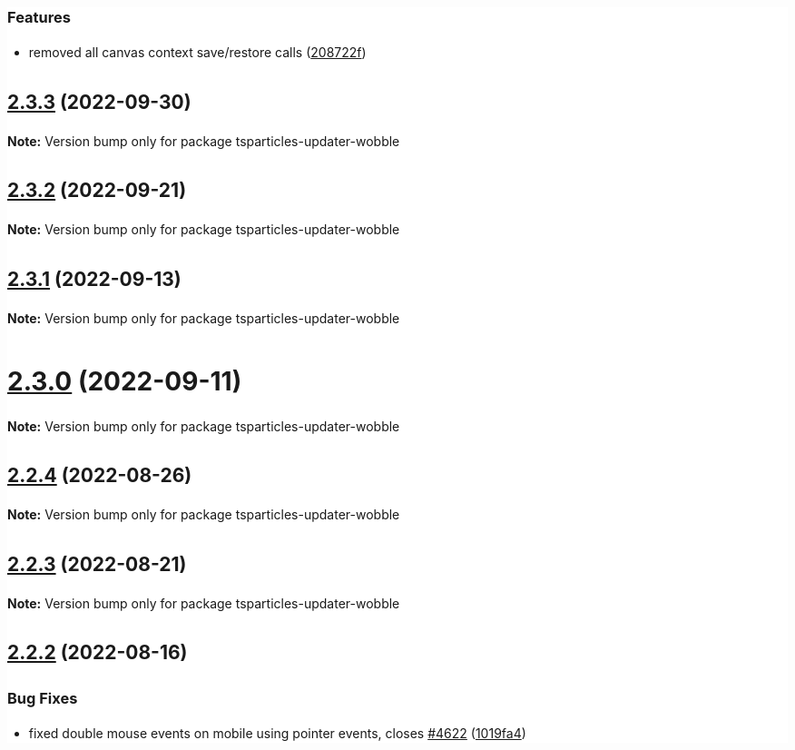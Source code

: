 ### Features

- removed all canvas context save/restore calls ([208722f](https://github.com/tsparticles/tsparticles/commit/208722f0a521246165b7cdc529dfbfbd7a3cf7eb))

## [2.3.3](https://github.com/tsparticles/tsparticles/compare/tsparticles-updater-wobble@2.3.2...tsparticles-updater-wobble@2.3.3) (2022-09-30)

**Note:** Version bump only for package tsparticles-updater-wobble

## [2.3.2](https://github.com/tsparticles/tsparticles/compare/tsparticles-updater-wobble@2.3.1...tsparticles-updater-wobble@2.3.2) (2022-09-21)

**Note:** Version bump only for package tsparticles-updater-wobble

## [2.3.1](https://github.com/tsparticles/tsparticles/compare/tsparticles-updater-wobble@2.3.0...tsparticles-updater-wobble@2.3.1) (2022-09-13)

**Note:** Version bump only for package tsparticles-updater-wobble

# [2.3.0](https://github.com/tsparticles/tsparticles/compare/tsparticles-updater-wobble@2.2.4...tsparticles-updater-wobble@2.3.0) (2022-09-11)

**Note:** Version bump only for package tsparticles-updater-wobble

## [2.2.4](https://github.com/tsparticles/tsparticles/compare/tsparticles-updater-wobble@2.2.2...tsparticles-updater-wobble@2.2.4) (2022-08-26)

**Note:** Version bump only for package tsparticles-updater-wobble

## [2.2.3](https://github.com/tsparticles/tsparticles/compare/tsparticles-updater-wobble@2.2.2...tsparticles-updater-wobble@2.2.3) (2022-08-21)

**Note:** Version bump only for package tsparticles-updater-wobble

## [2.2.2](https://github.com/tsparticles/tsparticles/compare/tsparticles-updater-wobble@2.2.1...tsparticles-updater-wobble@2.2.2) (2022-08-16)

### Bug Fixes

- fixed double mouse events on mobile using pointer events, closes [#4622](https://github.com/tsparticles/tsparticles/issues/4622) ([1019fa4](https://github.com/tsparticles/tsparticles/commit/1019fa431f8a43cbd45d6adeb5adf94433e6e04b))
